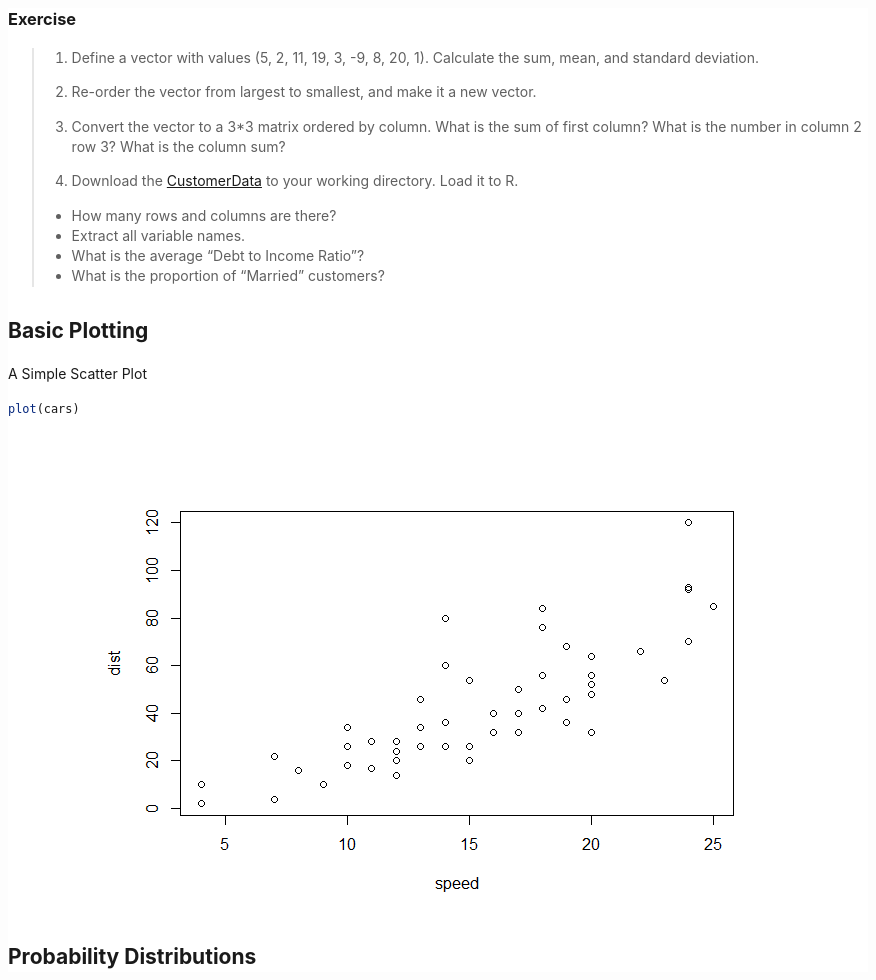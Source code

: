 ### **Exercise**

> 1.  Define a vector with values (5, 2, 11, 19, 3, -9, 8, 20, 1). Calculate the sum, mean, and standard deviation.
> 2.  Re-order the vector from largest to smallest, and make it a new vector.
> 3.  Convert the vector to a 3\*3 matrix ordered by column. What is the sum of first column? What is the number in column 2 row 3? What is the column sum?
>
> 4.  Download the [CustomerData](data/CustomerData.csv) to your working directory. Load it to R.
>
> -   How many rows and columns are there?
> -   Extract all variable names.
> -   What is the average “Debt to Income Ratio”?
> -   What is the proportion of “Married” customers?

Basic Plotting
--------------

A Simple Scatter Plot

``` r
plot(cars)
```

<img src="1_IntroR_files/figure-markdown_github/unnamed-chunk-34-1.png" style="display: block; margin: auto;" />

Probability Distributions
-------------------------
